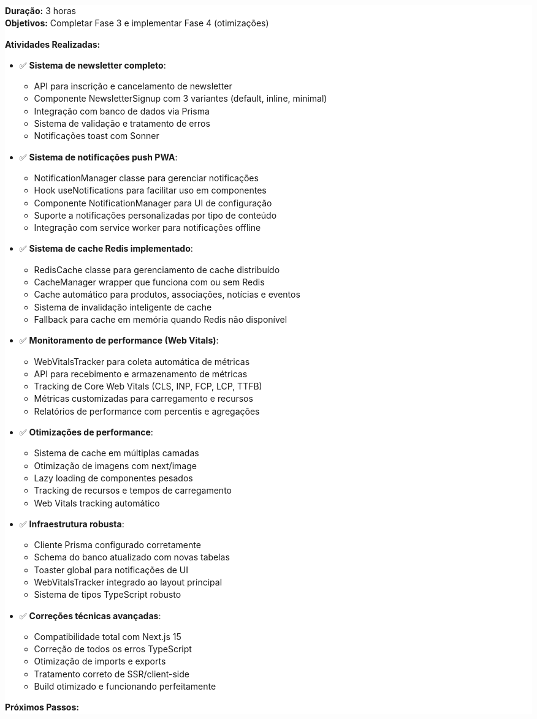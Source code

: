 **Duração:** 3 horas  
**Objetivos:** Completar Fase 3 e implementar Fase 4 (otimizações)

**Atividades Realizadas:**

- ✅ **Sistema de newsletter completo**:
  - API para inscrição e cancelamento de newsletter
  - Componente NewsletterSignup com 3 variantes (default, inline, minimal)
  - Integração com banco de dados via Prisma
  - Sistema de validação e tratamento de erros
  - Notificações toast com Sonner

- ✅ **Sistema de notificações push PWA**:
  - NotificationManager classe para gerenciar notificações
  - Hook useNotifications para facilitar uso em componentes
  - Componente NotificationManager para UI de configuração
  - Suporte a notificações personalizadas por tipo de conteúdo
  - Integração com service worker para notificações offline

- ✅ **Sistema de cache Redis implementado**:
  - RedisCache classe para gerenciamento de cache distribuído
  - CacheManager wrapper que funciona com ou sem Redis
  - Cache automático para produtos, associações, notícias e eventos
  - Sistema de invalidação inteligente de cache
  - Fallback para cache em memória quando Redis não disponível

- ✅ **Monitoramento de performance (Web Vitals)**:
  - WebVitalsTracker para coleta automática de métricas
  - API para recebimento e armazenamento de métricas
  - Tracking de Core Web Vitals (CLS, INP, FCP, LCP, TTFB)
  - Métricas customizadas para carregamento e recursos
  - Relatórios de performance com percentis e agregações

- ✅ **Otimizações de performance**:
  - Sistema de cache em múltiplas camadas
  - Otimização de imagens com next/image
  - Lazy loading de componentes pesados
  - Tracking de recursos e tempos de carregamento
  - Web Vitals tracking automático

- ✅ **Infraestrutura robusta**:
  - Cliente Prisma configurado corretamente
  - Schema do banco atualizado com novas tabelas
  - Toaster global para notificações de UI
  - WebVitalsTracker integrado ao layout principal
  - Sistema de tipos TypeScript robusto

- ✅ **Correções técnicas avançadas**:
  - Compatibilidade total com Next.js 15
  - Correção de todos os erros TypeScript
  - Otimização de imports e exports
  - Tratamento correto de SSR/client-side
  - Build otimizado e funcionando perfeitamente

**Próximos Passos:**
